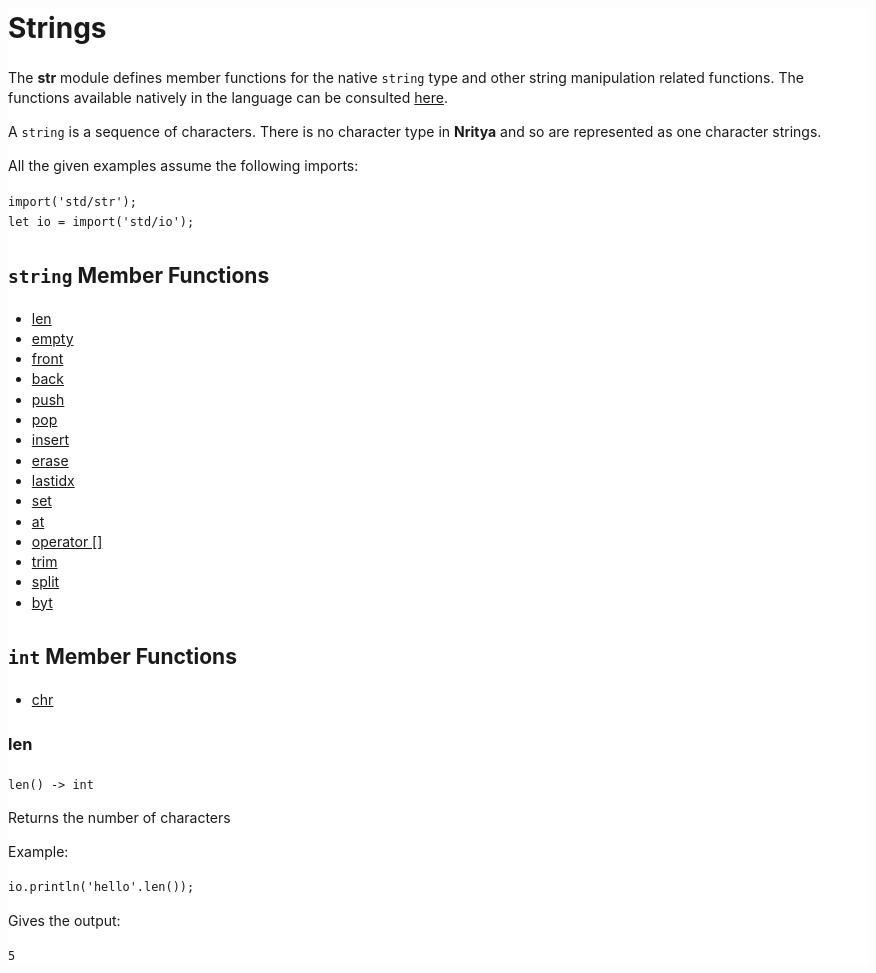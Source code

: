 # Strings

The **str** module defines member functions for the native `string` type and other string manipulation related functions.
The functions available natively in the language can be consulted [here](/13-core-functions.html#string).

A `string` is a sequence of characters. There is no character type in **Nritya** and so are represented as one character strings.

All the given examples assume the following imports:
```
import('std/str');
let io = import('std/io');
```

## `string` Member Functions

- [len](#len)
- [empty](#empty)
- [front](#front)
- [back](#back)
- [push](#push)
- [pop](#pop)
- [insert](#insert)
- [erase](#erase)
- [lastidx](#lastidx)
- [set](#set)
- [at](#at)
- [operator []](#operator-)
- [trim](#trim)
- [split](#split)
- [byt](#byt)

## `int` Member Functions
- [chr](#chr)

### len
```
len() -> int
```
Returns the number of characters

Example:
```
io.println('hello'.len());
```

Gives the output:
```
5
```
